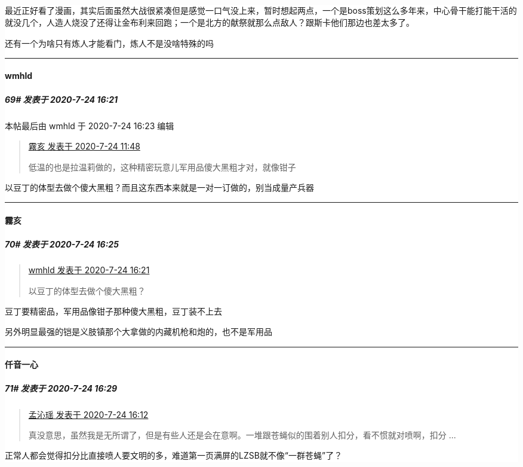 


最近正好看了漫画，其实后面虽然大战很紧凑但是感觉一口气没上来，暂时想起两点，一个是boss策划这么多年来，中心骨干能打能干活的就没几个，人造人烧没了还得让金布利来回跑；一个是北方的献祭就那么点敌人？跟斯卡他们那边也差太多了。


还有一个为啥只有炼人才能看门，炼人不是没啥特殊的吗







*****

####  wmhld  
##### 69#       发表于 2020-7-24 16:21



 本帖最后由 wmhld 于 2020-7-24 16:23 编辑 
<blockquote><a href="httphttps://bbs.saraba1st.com/2b/forum.php?mod=redirect&amp;goto=findpost&amp;pid=48202799&amp;ptid=1950741" target="_blank">霧亥 发表于 2020-7-24 11:48</a>

低温的也是拉温莉做的，这种精密玩意儿军用品傻大黑粗才对，就像钳子</blockquote>
以豆丁的体型去做个傻大黑粗？而且这东西本来就是一对一订做的，别当成量产兵器







*****

####  霧亥  
##### 70#       发表于 2020-7-24 16:25



<blockquote><a href="httphttps://bbs.saraba1st.com/2b/forum.php?mod=redirect&amp;goto=findpost&amp;pid=48205051&amp;ptid=1950741" target="_blank">wmhld 发表于 2020-7-24 16:21</a>

以豆丁的体型去做个傻大黑粗？</blockquote>
豆丁要精密品，军用品像钳子那种傻大黑粗，豆丁装不上去


另外明显最强的铠是义肢镇那个大拿做的内藏机枪和炮的，也不是军用品







*****

####  仟音一心  
##### 71#       发表于 2020-7-24 16:29



<blockquote><a href="httphttps://bbs.saraba1st.com/2b/forum.php?mod=redirect&amp;goto=findpost&amp;pid=48204937&amp;ptid=1950741" target="_blank">孟沁瑶 发表于 2020-7-24 16:12</a>

真没意思，虽然我是无所谓了，但是有些人还是会在意啊。一堆跟苍蝇似的围着别人扣分，看不惯就对喷啊，扣分 ...</blockquote>
正常人都会觉得扣分比直接喷人要文明的多，难道第一页满屏的LZSB就不像“一群苍蝇”了？
